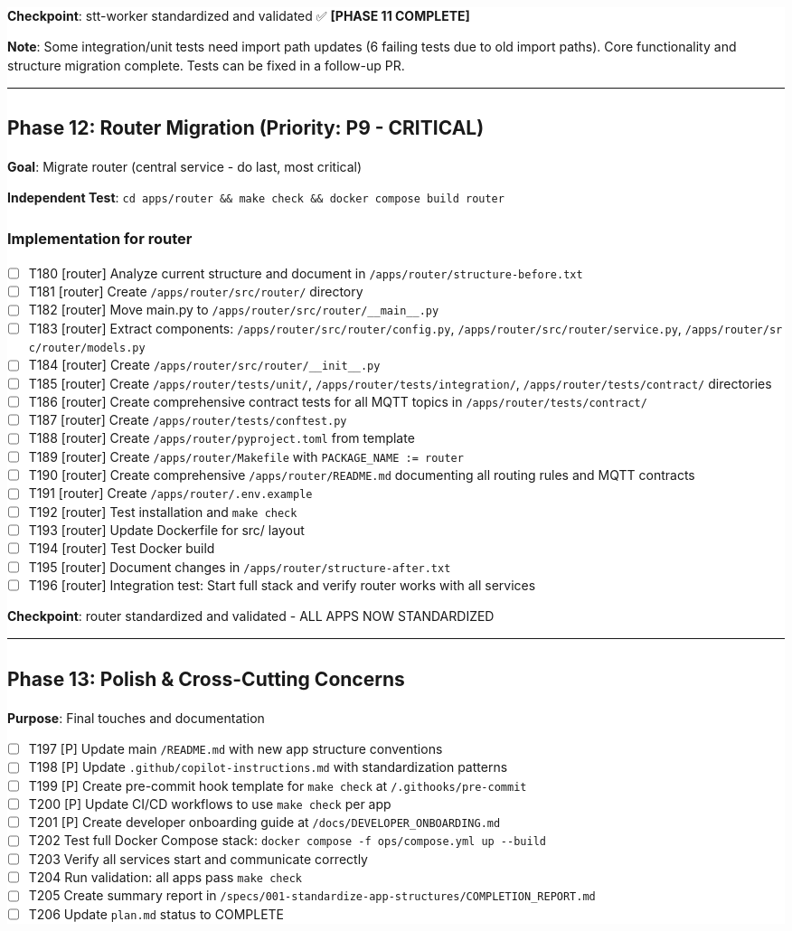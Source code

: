 **Checkpoint**: stt-worker standardized and validated ✅ **[PHASE 11 COMPLETE]**

**Note**: Some integration/unit tests need import path updates (6 failing tests due to old import paths). Core functionality and structure migration complete. Tests can be fixed in a follow-up PR.

---

## Phase 12: Router Migration (Priority: P9 - CRITICAL)

**Goal**: Migrate router (central service - do last, most critical)

**Independent Test**: `cd apps/router && make check && docker compose build router`

### Implementation for router

- [ ] T180 [router] Analyze current structure and document in `/apps/router/structure-before.txt`
- [ ] T181 [router] Create `/apps/router/src/router/` directory
- [ ] T182 [router] Move main.py to `/apps/router/src/router/__main__.py`
- [ ] T183 [router] Extract components: `/apps/router/src/router/config.py`, `/apps/router/src/router/service.py`, `/apps/router/src/router/models.py`
- [ ] T184 [router] Create `/apps/router/src/router/__init__.py`
- [ ] T185 [router] Create `/apps/router/tests/unit/`, `/apps/router/tests/integration/`, `/apps/router/tests/contract/` directories
- [ ] T186 [router] Create comprehensive contract tests for all MQTT topics in `/apps/router/tests/contract/`
- [ ] T187 [router] Create `/apps/router/tests/conftest.py`
- [ ] T188 [router] Create `/apps/router/pyproject.toml` from template
- [ ] T189 [router] Create `/apps/router/Makefile` with `PACKAGE_NAME := router`
- [ ] T190 [router] Create comprehensive `/apps/router/README.md` documenting all routing rules and MQTT contracts
- [ ] T191 [router] Create `/apps/router/.env.example`
- [ ] T192 [router] Test installation and `make check`
- [ ] T193 [router] Update Dockerfile for src/ layout
- [ ] T194 [router] Test Docker build
- [ ] T195 [router] Document changes in `/apps/router/structure-after.txt`
- [ ] T196 [router] Integration test: Start full stack and verify router works with all services

**Checkpoint**: router standardized and validated - ALL APPS NOW STANDARDIZED

---

## Phase 13: Polish & Cross-Cutting Concerns

**Purpose**: Final touches and documentation

- [ ] T197 [P] Update main `/README.md` with new app structure conventions
- [ ] T198 [P] Update `.github/copilot-instructions.md` with standardization patterns
- [ ] T199 [P] Create pre-commit hook template for `make check` at `/.githooks/pre-commit`
- [ ] T200 [P] Update CI/CD workflows to use `make check` per app
- [ ] T201 [P] Create developer onboarding guide at `/docs/DEVELOPER_ONBOARDING.md`
- [ ] T202 Test full Docker Compose stack: `docker compose -f ops/compose.yml up --build`
- [ ] T203 Verify all services start and communicate correctly
- [ ] T204 Run validation: all apps pass `make check`
- [ ] T205 Create summary report in `/specs/001-standardize-app-structures/COMPLETION_REPORT.md`
- [ ] T206 Update `plan.md` status to COMPLETE
